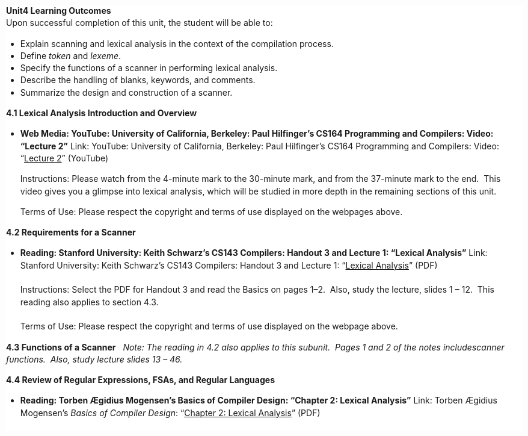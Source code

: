 **Unit4 Learning Outcomes**  
Upon successful completion of this unit, the student will be able to:  
  
-   <span dir="LTR">Explain scanning and lexical analysis in the context
    of the compilation process.</span>
-   <span dir="LTR">Define </span>*token* and *lexeme*.
-   <span dir="LTR">Specify the functions of a scanner in performing
    lexical analysis.</span>
-   <span dir="LTR">Describe the handling of blanks, keywords, and
    comments.</span>
-   <span dir="LTR">Summarize the design and construction of a
    scanner.</span>

**4.1 Lexical Analysis Introduction and Overview** <span
id="4.1"></span> 
-   **Web Media: YouTube: University of California, Berkeley: Paul
    Hilfinger’s CS164 Programming and Compilers: Video: “Lecture 2”**
    Link: YouTube: University of California, Berkeley: Paul Hilfinger’s
    CS164 Programming and Compilers: Video: “[Lecture
    2](http://www.youtube.com/watch?feature=player_embedded&v=F908k-sUtQk)”
    (YouTube)  
      
     Instructions: Please watch from the 4-minute mark to the 30-minute
    mark, and from the 37-minute mark to the end.  This video gives you
    a glimpse into lexical analysis, which will be studied in more depth
    in the remaining sections of this unit.  
      
     Terms of Use: Please respect the copyright and terms of use
    displayed on the webpages above.

**4.2 Requirements for a Scanner** <span id="4.2"></span> 
-   **Reading: Stanford University: Keith Schwarz’s CS143 Compilers:
    Handout 3 and Lecture 1: “Lexical Analysis”**
    Link: Stanford University: Keith Schwarz’s CS143 Compilers: Handout
    3 and Lecture 1: “[Lexical
    Analysis](http://www.keithschwarz.com/cs143/WWW/sum2011/)” (PDF)  
        
     Instructions: Select the PDF for Handout 3 and read the Basics on
    pages 1–2.  Also, study the lecture, slides 1 – 12.  This reading
    also applies to section 4.3.  
        
     Terms of Use: Please respect the copyright and terms of use
    displayed on the webpage above.

**4.3 Functions of a Scanner** <span id="4.3"></span> 
*Note: The reading in 4.2 also applies to this subunit.  Pages 1 and 2
of the notes includescanner functions.  Also, study lecture slides 13 –
46.*

**4.4 Review of Regular Expressions, FSAs, and Regular Languages** <span
id="4.4"></span> 
-   **Reading: Torben Ægidius Mogensen’s Basics of Compiler Design:
    “Chapter 2: Lexical Analysis”**
    Link: Torben Ægidius Mogensen’s *Basics of Compiler Design*:
    “[Chapter 2: Lexical
    Analysis](http://www.diku.dk/hjemmesider/ansatte/torbenm/Basics/)”
    (PDF)  
        